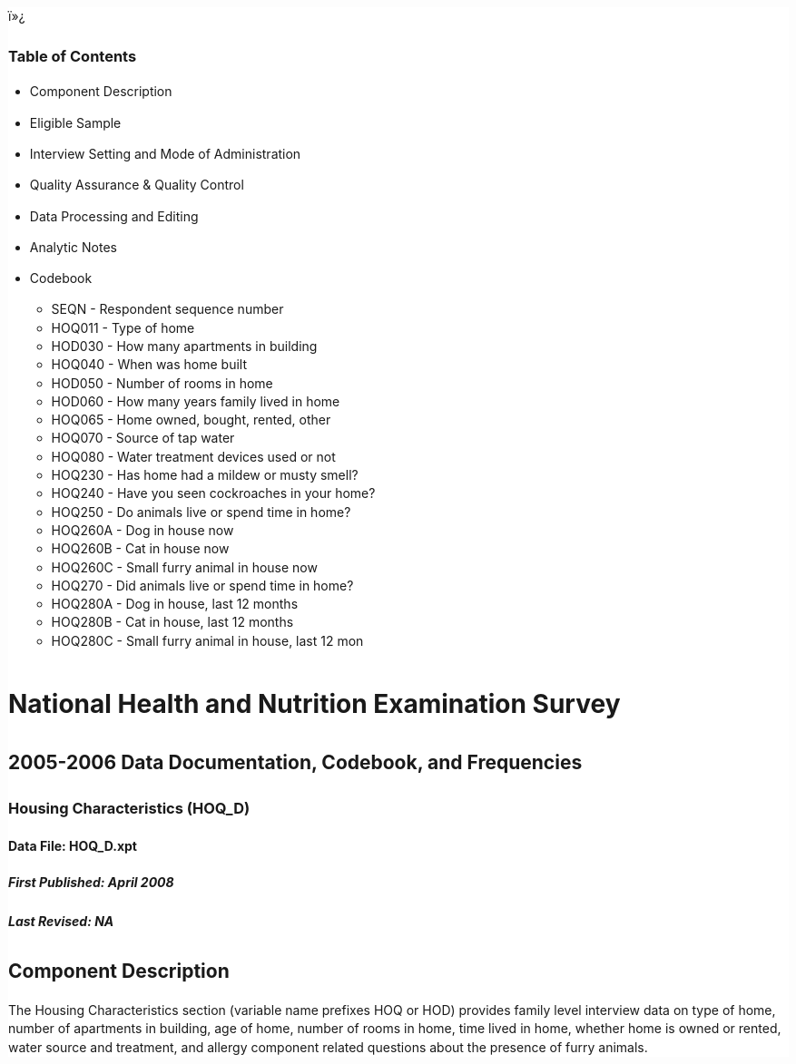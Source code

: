 ï»¿

### Table of Contents

  * Component Description
  * Eligible Sample
  * Interview Setting and Mode of Administration
  * Quality Assurance & Quality Control
  * Data Processing and Editing
  * Analytic Notes
  * Codebook

    * SEQN - Respondent sequence number
    * HOQ011 - Type of home
    * HOD030 - How many apartments in building
    * HOQ040 - When was home built
    * HOD050 - Number of rooms in home
    * HOD060 - How many years family lived in home
    * HOQ065 - Home owned, bought, rented, other
    * HOQ070 - Source of tap water
    * HOQ080 - Water treatment devices used or not
    * HOQ230 - Has home had a mildew or musty smell?
    * HOQ240 - Have you seen cockroaches in your home?
    * HOQ250 - Do animals live or spend time in home?
    * HOQ260A - Dog in house now
    * HOQ260B - Cat in house now
    * HOQ260C - Small furry animal in house now
    * HOQ270 - Did animals live or spend time in home?
    * HOQ280A - Dog in house, last 12 months
    * HOQ280B - Cat in house, last 12 months
    * HOQ280C - Small furry animal in house, last 12 mon

# National Health and Nutrition Examination Survey

## 2005-2006 Data Documentation, Codebook, and Frequencies

### Housing Characteristics (HOQ_D)

####  Data File: HOQ_D.xpt

#####  First Published: April 2008

#####  Last Revised: NA

## Component Description

The Housing Characteristics section (variable name prefixes HOQ or HOD)
provides family level interview data on type of home, number of apartments in
building, age of home, number of rooms in home, time lived in home, whether
home is owned or rented, water source and treatment, and allergy component
related questions about the presence of furry animals.
